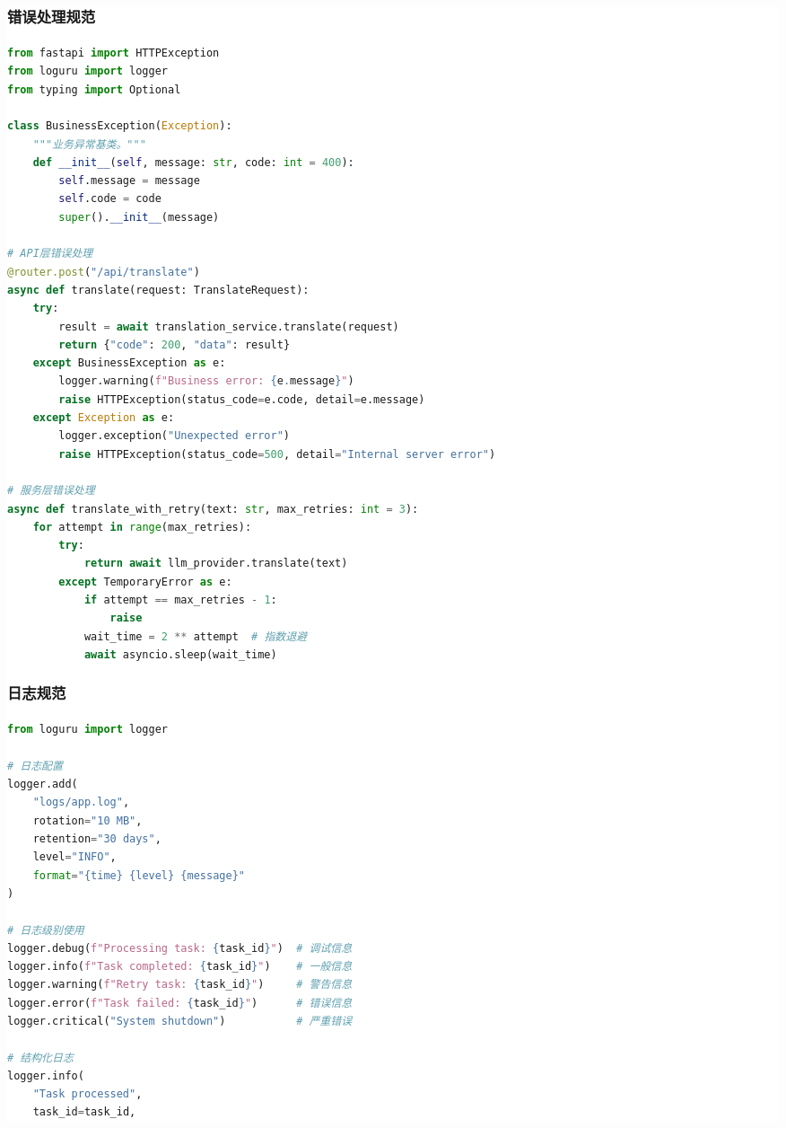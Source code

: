 ### 错误处理规范

```python
from fastapi import HTTPException
from loguru import logger
from typing import Optional

class BusinessException(Exception):
    """业务异常基类。"""
    def __init__(self, message: str, code: int = 400):
        self.message = message
        self.code = code
        super().__init__(message)

# API层错误处理
@router.post("/api/translate")
async def translate(request: TranslateRequest):
    try:
        result = await translation_service.translate(request)
        return {"code": 200, "data": result}
    except BusinessException as e:
        logger.warning(f"Business error: {e.message}")
        raise HTTPException(status_code=e.code, detail=e.message)
    except Exception as e:
        logger.exception("Unexpected error")
        raise HTTPException(status_code=500, detail="Internal server error")

# 服务层错误处理
async def translate_with_retry(text: str, max_retries: int = 3):
    for attempt in range(max_retries):
        try:
            return await llm_provider.translate(text)
        except TemporaryError as e:
            if attempt == max_retries - 1:
                raise
            wait_time = 2 ** attempt  # 指数退避
            await asyncio.sleep(wait_time)
```

### 日志规范

```python
from loguru import logger

# 日志配置
logger.add(
    "logs/app.log",
    rotation="10 MB",
    retention="30 days",
    level="INFO",
    format="{time} {level} {message}"
)

# 日志级别使用
logger.debug(f"Processing task: {task_id}")  # 调试信息
logger.info(f"Task completed: {task_id}")    # 一般信息
logger.warning(f"Retry task: {task_id}")     # 警告信息
logger.error(f"Task failed: {task_id}")      # 错误信息
logger.critical("System shutdown")           # 严重错误

# 结构化日志
logger.info(
    "Task processed",
    task_id=task_id,
```